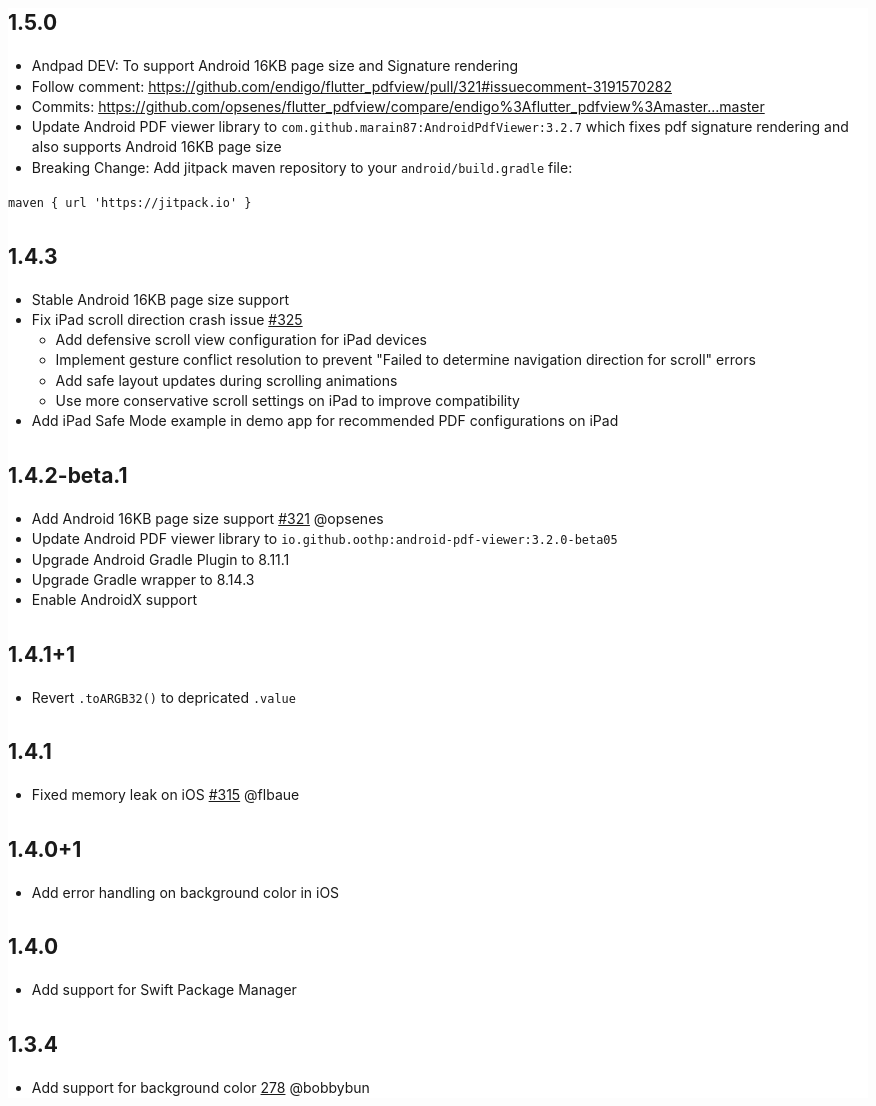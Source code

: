 ## 1.5.0
- Andpad DEV: To support Android 16KB page size and Signature rendering
- Follow comment:  https://github.com/endigo/flutter_pdfview/pull/321#issuecomment-3191570282
- Commits: https://github.com/opsenes/flutter_pdfview/compare/endigo%3Aflutter_pdfview%3Amaster...master
- Update Android PDF viewer library to `com.github.marain87:AndroidPdfViewer:3.2.7` which fixes pdf signature rendering and also supports Android 16KB page size
- Breaking Change: Add jitpack maven repository to your `android/build.gradle` file:
```
maven { url 'https://jitpack.io' }
```

## 1.4.3
- Stable Android 16KB page size support
- Fix iPad scroll direction crash issue [#325](https://github.com/endigo/flutter_pdfview/issues/325)
  - Add defensive scroll view configuration for iPad devices
  - Implement gesture conflict resolution to prevent "Failed to determine navigation direction for scroll" errors
  - Add safe layout updates during scrolling animations
  - Use more conservative scroll settings on iPad to improve compatibility
- Add iPad Safe Mode example in demo app for recommended PDF configurations on iPad

## 1.4.2-beta.1
- Add Android 16KB page size support [#321](https://github.com/endigo/flutter_pdfview/pull/321) @opsenes
- Update Android PDF viewer library to `io.github.oothp:android-pdf-viewer:3.2.0-beta05`
- Upgrade Android Gradle Plugin to 8.11.1
- Upgrade Gradle wrapper to 8.14.3
- Enable AndroidX support

## 1.4.1+1
- Revert `.toARGB32()` to depricated `.value`

## 1.4.1
- Fixed memory leak on iOS [#315](https://github.com/endigo/flutter_pdfview/pull/315) @flbaue

## 1.4.0+1
- Add error handling on background color in iOS

## 1.4.0
- Add support for Swift Package Manager

## 1.3.4
- Add support for background color [278](https://github.com/endigo/flutter_pdfview/pull/278) @bobbybun
